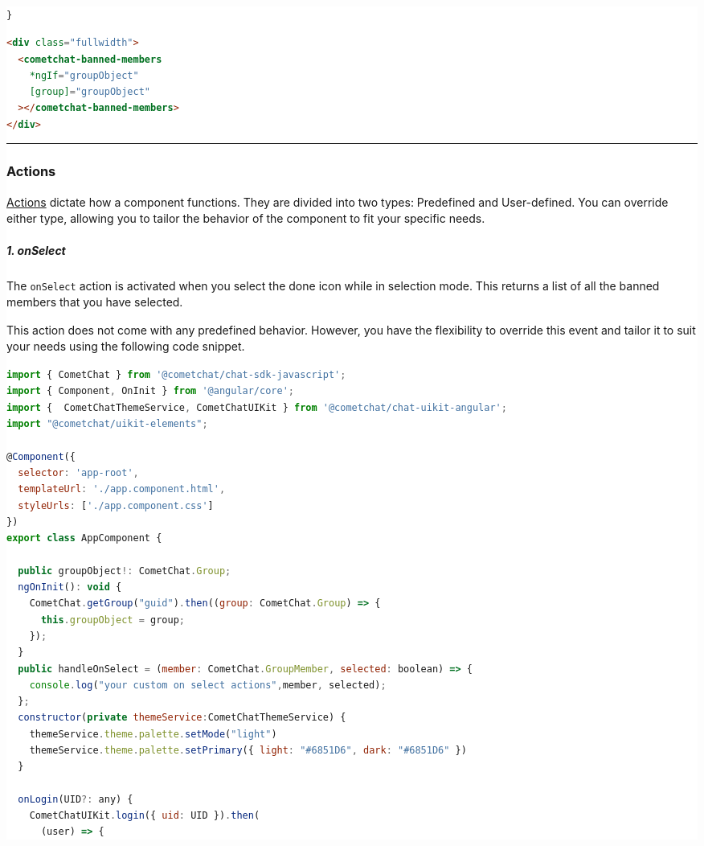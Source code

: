 ```javascript
}
```

</TabItem>
<TabItem value="ts" label="app.component.html">

```html
<div class="fullwidth">
  <cometchat-banned-members
    *ngIf="groupObject"
    [group]="groupObject"
  ></cometchat-banned-members>
</div>
```

</TabItem>
</Tabs>

---

### Actions

[Actions](/ui-kit/angular/components-overview#actions) dictate how a component functions. They are divided into two types: Predefined and User-defined. You can override either type, allowing you to tailor the behavior of the component to fit your specific needs.

##### 1. onSelect

The `onSelect` action is activated when you select the done icon while in selection mode. This returns a list of all the banned members that you have selected.

This action does not come with any predefined behavior. However, you have the flexibility to override this event and tailor it to suit your needs using the following code snippet.

<Tabs>
<TabItem value="app.component.ts" label="app.component.ts">

```javascript
import { CometChat } from '@cometchat/chat-sdk-javascript';
import { Component, OnInit } from '@angular/core';
import {  CometChatThemeService, CometChatUIKit } from '@cometchat/chat-uikit-angular';
import "@cometchat/uikit-elements";

@Component({
  selector: 'app-root',
  templateUrl: './app.component.html',
  styleUrls: ['./app.component.css']
})
export class AppComponent {

  public groupObject!: CometChat.Group;
  ngOnInit(): void {
    CometChat.getGroup("guid").then((group: CometChat.Group) => {
      this.groupObject = group;
    });
  }
  public handleOnSelect = (member: CometChat.GroupMember, selected: boolean) => {
    console.log("your custom on select actions",member, selected);
  };
  constructor(private themeService:CometChatThemeService) {
    themeService.theme.palette.setMode("light")
    themeService.theme.palette.setPrimary({ light: "#6851D6", dark: "#6851D6" })
  }

  onLogin(UID?: any) {
    CometChatUIKit.login({ uid: UID }).then(
      (user) => {
```